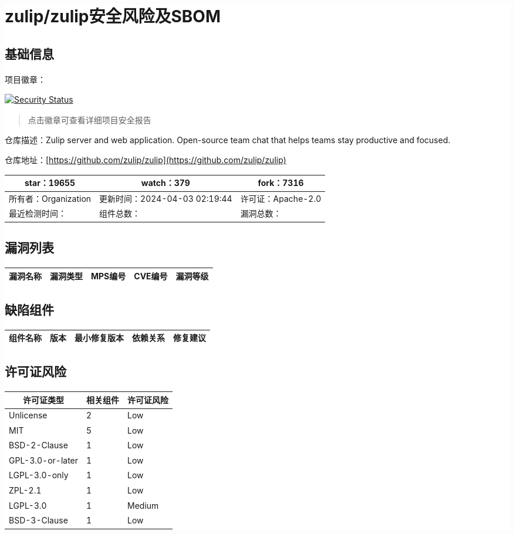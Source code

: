 # zulip/zulip安全风险及SBOM

## 基础信息

项目徽章：

[![Security Status](https://www.murphysec.com/platform3/v31/badge/1775232119720194048.svg)](https://www.murphysec.com/console/report/1736454648046243840/1775232119720194048)

> 点击徽章可查看详细项目安全报告

仓库描述：Zulip server and web application. Open-source team chat that helps teams stay productive and focused.

仓库地址：[https://github.com/zulip/zulip](https://github.com/zulip/zulip)

| star：19655 | watch：379 | fork：7316 |
| ----------- | -------------- | ------------ |
| 所有者：Organization | 更新时间：2024-04-03 02:19:44 | 许可证：Apache-2.0 |
| 最近检测时间： | 组件总数： | 漏洞总数： |




## 漏洞列表

| 漏洞名称 | 漏洞类型 | MPS编号 | CVE编号 | 漏洞等级 |
| ------- | ------ | ------- | ------ | ----- |





## 缺陷组件

| 组件名称 | 版本 | 最小修复版本 | 依赖关系 | 修复建议 |
| -------- | ---- | ------------ | -------- | -------- |





## 许可证风险

| 许可证类型 | 相关组件 | 许可证风险 |
| ---------- | -------- | ---------- |
|Unlicense|2|Low|
|MIT|5|Low|
|BSD-2-Clause|1|Low|
|GPL-3.0-or-later|1|Low|
|LGPL-3.0-only|1|Low|
|ZPL-2.1|1|Low|
|LGPL-3.0|1|Medium|
|BSD-3-Clause|1|Low|
